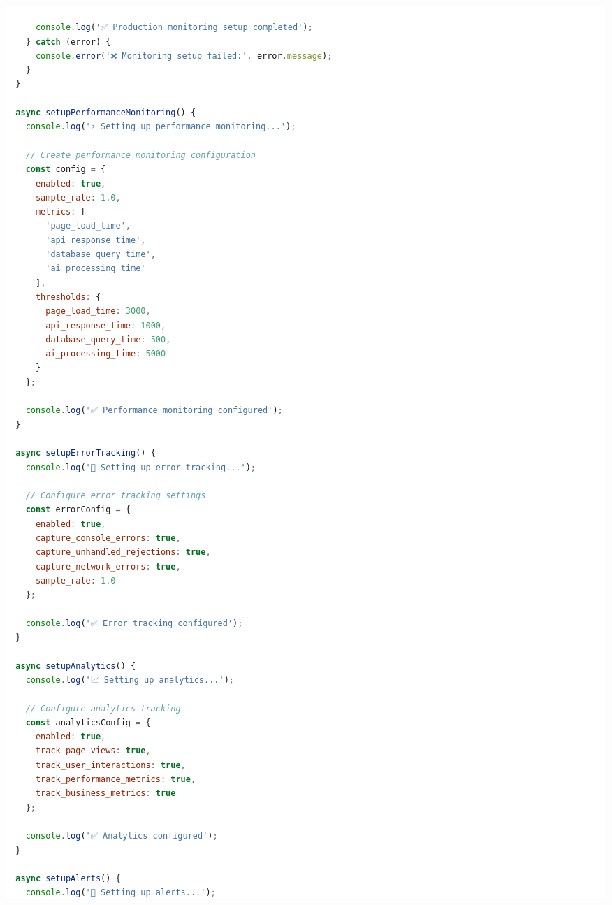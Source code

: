 ```javascript
      
      console.log('✅ Production monitoring setup completed');
    } catch (error) {
      console.error('❌ Monitoring setup failed:', error.message);
    }
  }

  async setupPerformanceMonitoring() {
    console.log('⚡ Setting up performance monitoring...');
    
    // Create performance monitoring configuration
    const config = {
      enabled: true,
      sample_rate: 1.0,
      metrics: [
        'page_load_time',
        'api_response_time',
        'database_query_time',
        'ai_processing_time'
      ],
      thresholds: {
        page_load_time: 3000,
        api_response_time: 1000,
        database_query_time: 500,
        ai_processing_time: 5000
      }
    };
    
    console.log('✅ Performance monitoring configured');
  }

  async setupErrorTracking() {
    console.log('🚨 Setting up error tracking...');
    
    // Configure error tracking settings
    const errorConfig = {
      enabled: true,
      capture_console_errors: true,
      capture_unhandled_rejections: true,
      capture_network_errors: true,
      sample_rate: 1.0
    };
    
    console.log('✅ Error tracking configured');
  }

  async setupAnalytics() {
    console.log('📈 Setting up analytics...');
    
    // Configure analytics tracking
    const analyticsConfig = {
      enabled: true,
      track_page_views: true,
      track_user_interactions: true,
      track_performance_metrics: true,
      track_business_metrics: true
    };
    
    console.log('✅ Analytics configured');
  }

  async setupAlerts() {
    console.log('🔔 Setting up alerts...');
```